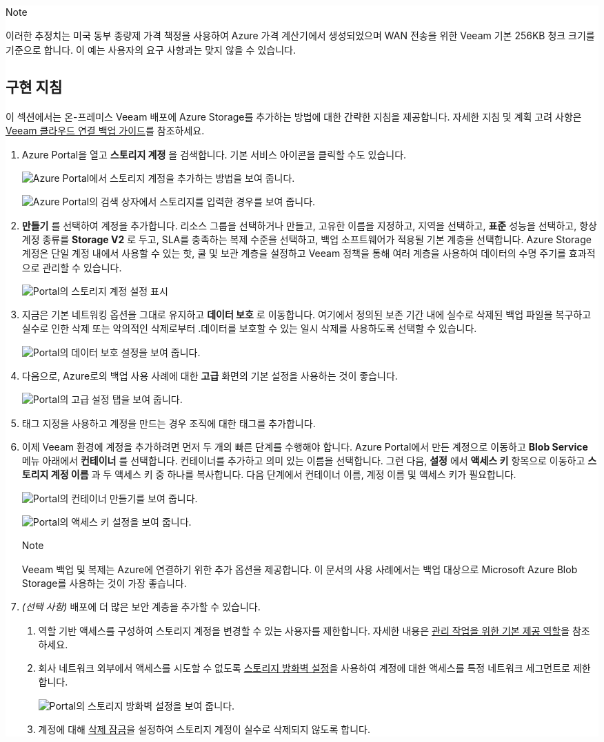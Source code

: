 > [!Note]
> 이러한 추정치는 미국 동부 종량제 가격 책정을 사용하여 Azure 가격 계산기에서 생성되었으며 WAN 전송을 위한 Veeam 기본 256KB 청크 크기를 기준으로 합니다. 이 예는 사용자의 요구 사항과는 맞지 않을 수 있습니다.

## <a name="implementation-guidance"></a>구현 지침

이 섹션에서는 온-프레미스 Veeam 배포에 Azure Storage를 추가하는 방법에 대한 간략한 지침을 제공합니다. 자세한 지침 및 계획 고려 사항은 [Veeam 클라우드 연결 백업 가이드](https://helpcenter.veeam.com/docs/backup/cloud/cloud_backup.html?ver=100)를 참조하세요.

1. Azure Portal을 열고 **스토리지 계정** 을 검색합니다. 기본 서비스 아이콘을 클릭할 수도 있습니다.

      ![Azure Portal에서 스토리지 계정을 추가하는 방법을 보여 줍니다.](../media/azure-portal.png)

      ![Azure Portal의 검색 상자에서 스토리지를 입력한 경우를 보여 줍니다.](../media/locate-storage-account.png)

2. **만들기** 를 선택하여 계정을 추가합니다. 리소스 그룹을 선택하거나 만들고, 고유한 이름을 지정하고, 지역을 선택하고, **표준** 성능을 선택하고, 항상 계정 종류를 **Storage V2** 로 두고, SLA를 충족하는 복제 수준을 선택하고, 백업 소프트웨어가 적용될 기본 계층을 선택합니다. Azure Storage 계정은 단일 계정 내에서 사용할 수 있는 핫, 쿨 및 보관 계층을 설정하고 Veeam 정책을 통해 여러 계층을 사용하여 데이터의 수명 주기를 효과적으로 관리할 수 있습니다.

    ![Portal의 스토리지 계정 설정 표시](../media/account-create-1.png)

3. 지금은 기본 네트워킹 옵션을 그대로 유지하고 **데이터 보호** 로 이동합니다. 여기에서 정의된 보존 기간 내에 실수로 삭제된 백업 파일을 복구하고 실수로 인한 삭제 또는 악의적인 삭제로부터 .데이터를 보호할 수 있는 일시 삭제를 사용하도록 선택할 수 있습니다.

    ![Portal의 데이터 보호 설정을 보여 줍니다.](../media/account-create-2.png)

4. 다음으로, Azure로의 백업 사용 사례에 대한 **고급** 화면의 기본 설정을 사용하는 것이 좋습니다.

    ![Portal의 고급 설정 탭을 보여 줍니다.](../media/account-create-3.png)

5. 태그 지정을 사용하고 계정을 만드는 경우 조직에 대한 태그를 추가합니다.

6. 이제 Veeam 환경에 계정을 추가하려면 먼저 두 개의 빠른 단계를 수행해야 합니다. Azure Portal에서 만든 계정으로 이동하고 **Blob Service** 메뉴 아래에서 **컨테이너** 를 선택합니다. 컨테이너를 추가하고 의미 있는 이름을 선택합니다. 그런 다음, **설정** 에서 **액세스 키** 항목으로 이동하고 **스토리지 계정 이름** 과 두 액세스 키 중 하나를 복사합니다. 다음 단계에서 컨테이너 이름, 계정 이름 및 액세스 키가 필요합니다.

    ![Portal의 컨테이너 만들기를 보여 줍니다.](../media/container-b.png)

    ![Portal의 액세스 키 설정을 보여 줍니다.](../media/access-key.png)

    > [!Note]
    > Veeam 백업 및 복제는 Azure에 연결하기 위한 추가 옵션을 제공합니다. 이 문서의 사용 사례에서는 백업 대상으로 Microsoft Azure Blob Storage를 사용하는 것이 가장 좋습니다.

7. *(선택 사항)* 배포에 더 많은 보안 계층을 추가할 수 있습니다.

     1. 역할 기반 액세스를 구성하여 스토리지 계정을 변경할 수 있는 사용자를 제한합니다. 자세한 내용은 [관리 작업을 위한 기본 제공 역할](../../../../common/authorization-resource-provider.md#built-in-roles-for-management-operations)을 참조하세요.

     1. 회사 네트워크 외부에서 액세스를 시도할 수 없도록 [스토리지 방화벽 설정](../../../../common/storage-network-security.md)을 사용하여 계정에 대한 액세스를 특정 네트워크 세그먼트로 제한합니다.

        ![Portal의 스토리지 방화벽 설정을 보여 줍니다.](../media/storage-firewall.png)

     1. 계정에 대해 [삭제 잠금](../../../../../azure-resource-manager/management/lock-resources.md)을 설정하여 스토리지 계정이 실수로 삭제되지 않도록 합니다.
